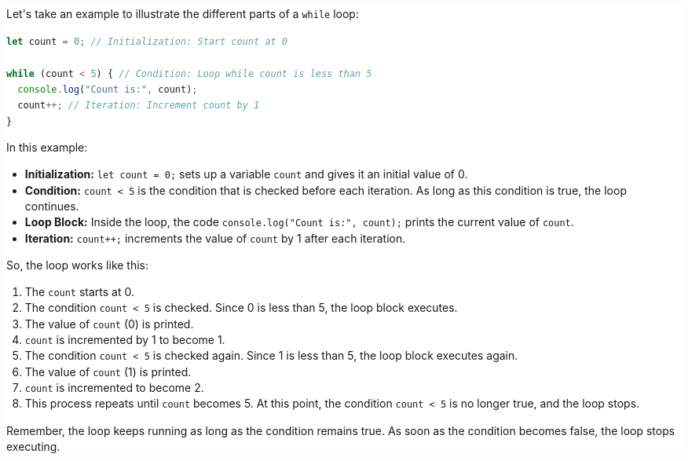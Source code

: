 Let's take an example to illustrate the different parts of a `while` loop:

```javascript
let count = 0; // Initialization: Start count at 0

while (count < 5) { // Condition: Loop while count is less than 5
  console.log("Count is:", count);
  count++; // Iteration: Increment count by 1
}
```

In this example:

- **Initialization:** `let count = 0;` sets up a variable `count` and gives it an initial value of 0.
- **Condition:** `count < 5` is the condition that is checked before each iteration. As long as this condition is true, the loop continues.
- **Loop Block:** Inside the loop, the code `console.log("Count is:", count);` prints the current value of `count`.
- **Iteration:** `count++;` increments the value of `count` by 1 after each iteration.

So, the loop works like this:
1. The `count` starts at 0.
2. The condition `count < 5` is checked. Since 0 is less than 5, the loop block executes.
3. The value of `count` (0) is printed.
4. `count` is incremented by 1 to become 1.
5. The condition `count < 5` is checked again. Since 1 is less than 5, the loop block executes again.
6. The value of `count` (1) is printed.
7. `count` is incremented to become 2.
8. This process repeats until `count` becomes 5. At this point, the condition `count < 5` is no longer true, and the loop stops.

Remember, the loop keeps running as long as the condition remains true. As soon as the condition becomes false, the loop stops executing.